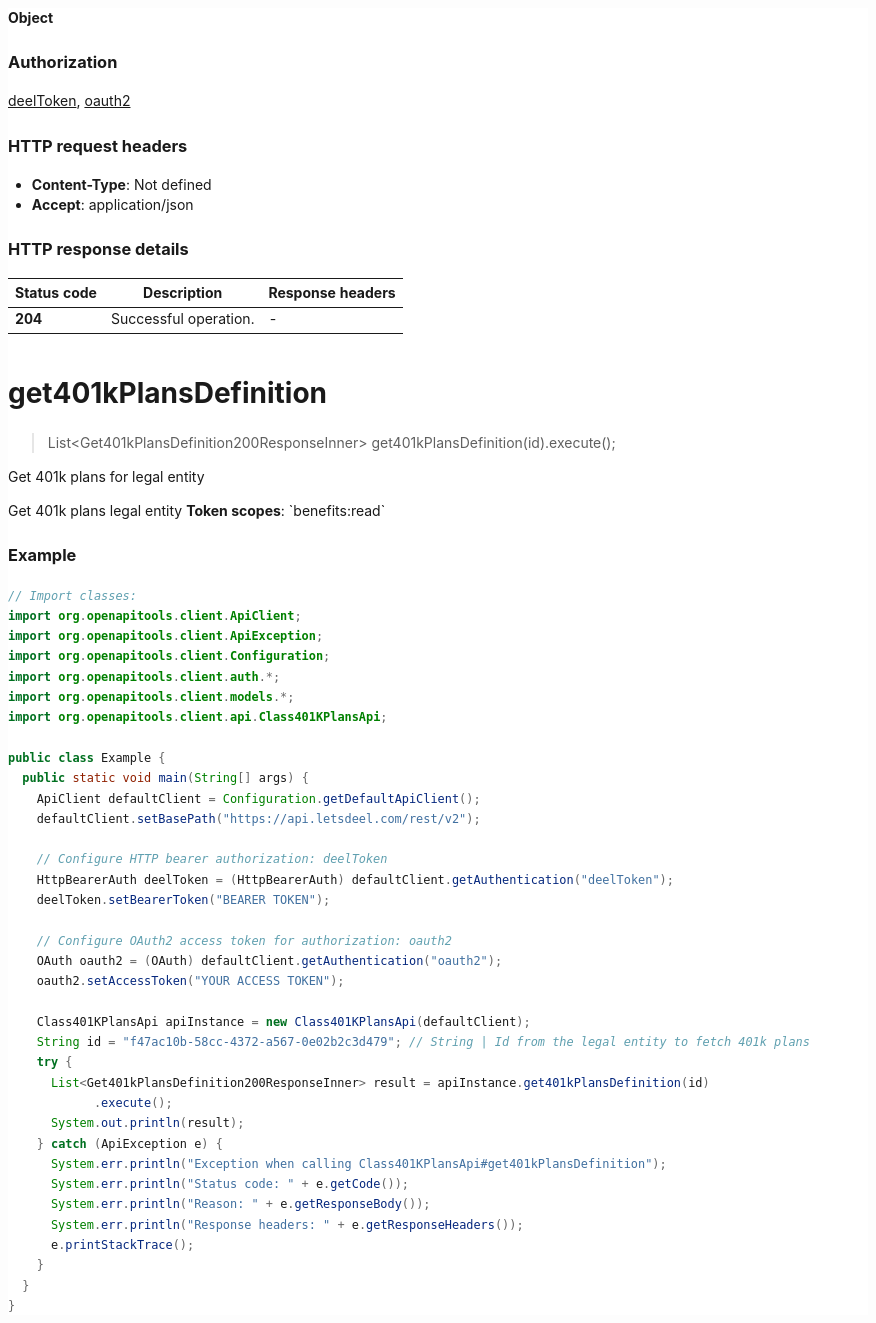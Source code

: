 **Object**

### Authorization

[deelToken](../README.md#deelToken), [oauth2](../README.md#oauth2)

### HTTP request headers

 - **Content-Type**: Not defined
 - **Accept**: application/json

### HTTP response details
| Status code | Description | Response headers |
|-------------|-------------|------------------|
| **204** | Successful operation. |  -  |

<a id="get401kPlansDefinition"></a>
# **get401kPlansDefinition**
> List&lt;Get401kPlansDefinition200ResponseInner&gt; get401kPlansDefinition(id).execute();

Get 401k plans for legal entity

Get 401k plans legal entity  **Token scopes**: &#x60;benefits:read&#x60;

### Example
```java
// Import classes:
import org.openapitools.client.ApiClient;
import org.openapitools.client.ApiException;
import org.openapitools.client.Configuration;
import org.openapitools.client.auth.*;
import org.openapitools.client.models.*;
import org.openapitools.client.api.Class401KPlansApi;

public class Example {
  public static void main(String[] args) {
    ApiClient defaultClient = Configuration.getDefaultApiClient();
    defaultClient.setBasePath("https://api.letsdeel.com/rest/v2");
    
    // Configure HTTP bearer authorization: deelToken
    HttpBearerAuth deelToken = (HttpBearerAuth) defaultClient.getAuthentication("deelToken");
    deelToken.setBearerToken("BEARER TOKEN");

    // Configure OAuth2 access token for authorization: oauth2
    OAuth oauth2 = (OAuth) defaultClient.getAuthentication("oauth2");
    oauth2.setAccessToken("YOUR ACCESS TOKEN");

    Class401KPlansApi apiInstance = new Class401KPlansApi(defaultClient);
    String id = "f47ac10b-58cc-4372-a567-0e02b2c3d479"; // String | Id from the legal entity to fetch 401k plans
    try {
      List<Get401kPlansDefinition200ResponseInner> result = apiInstance.get401kPlansDefinition(id)
            .execute();
      System.out.println(result);
    } catch (ApiException e) {
      System.err.println("Exception when calling Class401KPlansApi#get401kPlansDefinition");
      System.err.println("Status code: " + e.getCode());
      System.err.println("Reason: " + e.getResponseBody());
      System.err.println("Response headers: " + e.getResponseHeaders());
      e.printStackTrace();
    }
  }
}
```